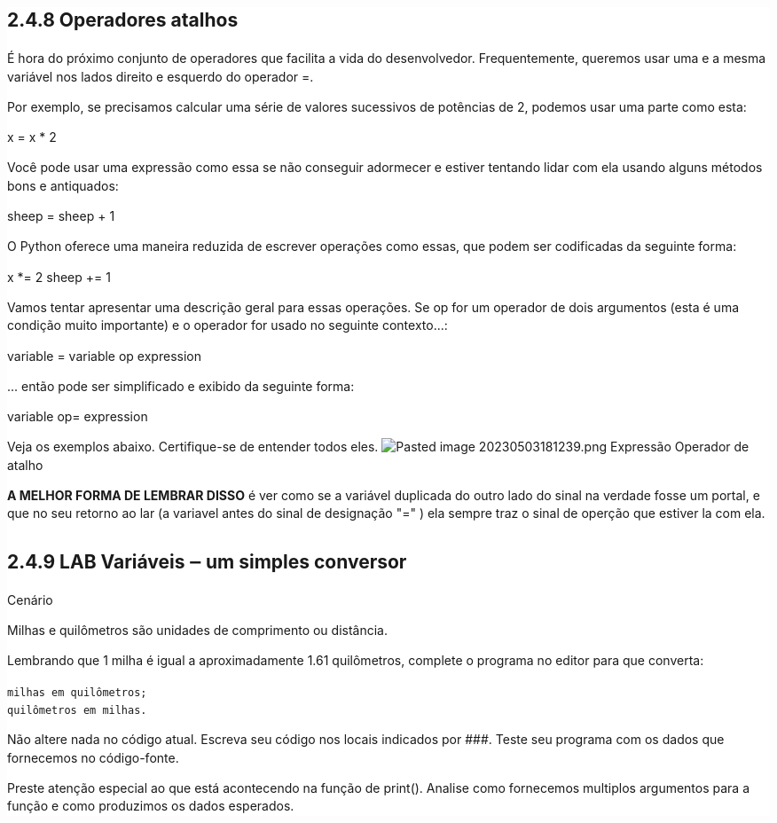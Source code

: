 ## 2.4.8 Operadores atalhos

É hora do próximo conjunto de operadores que facilita a vida do desenvolvedor. Frequentemente, queremos usar uma e a mesma variável nos lados direito e esquerdo do operador =.

Por exemplo, se precisamos calcular uma série de valores sucessivos de potências de 2, podemos usar uma parte como esta:

x = x * 2
 

Você pode usar uma expressão como essa se não conseguir adormecer e estiver tentando lidar com ela usando alguns métodos bons e antiquados:

sheep = sheep + 1
 

O Python oferece uma maneira reduzida de escrever operações como essas, que podem ser codificadas da seguinte forma:

x *= 2
sheep += 1
 

Vamos tentar apresentar uma descrição geral para essas operações. Se op for um operador de dois argumentos (esta é uma condição muito importante) e o operador for usado no seguinte contexto...:

variable = variable op expression

... então pode ser simplificado e exibido da seguinte forma:

variable op= expression

Veja os exemplos abaixo. Certifique-se de entender todos eles.
![Pasted image 20230503181239.png](/img/user/0%20-%20VAULT/1%20NOTAS%20LITERAIS/ANELO/Pasted%20image%2020230503181239.png)
Expressão 	Operador de atalho

**A MELHOR FORMA DE LEMBRAR DISSO** é ver como se a variável duplicada do outro lado do sinal na verdade fosse um portal, e que no seu retorno ao lar (a variavel antes do sinal de designação "=" ) ela sempre traz o sinal de operção que estiver la com ela. 


## 2.4.9   LAB   Variáveis ‒ um simples conversor
Cenário

Milhas e quilômetros são unidades de comprimento ou distância.

Lembrando que 1 milha é igual a aproximadamente 1.61 quilômetros, complete o programa no editor para que converta:

    milhas em quilômetros;
    quilômetros em milhas.

Não altere nada no código atual. Escreva seu código nos locais indicados por ###. Teste seu programa com os dados que fornecemos no código-fonte.

Preste atenção especial ao que está acontecendo na função de print(). Analise como fornecemos multiplos argumentos para a função e como produzimos os dados esperados.
